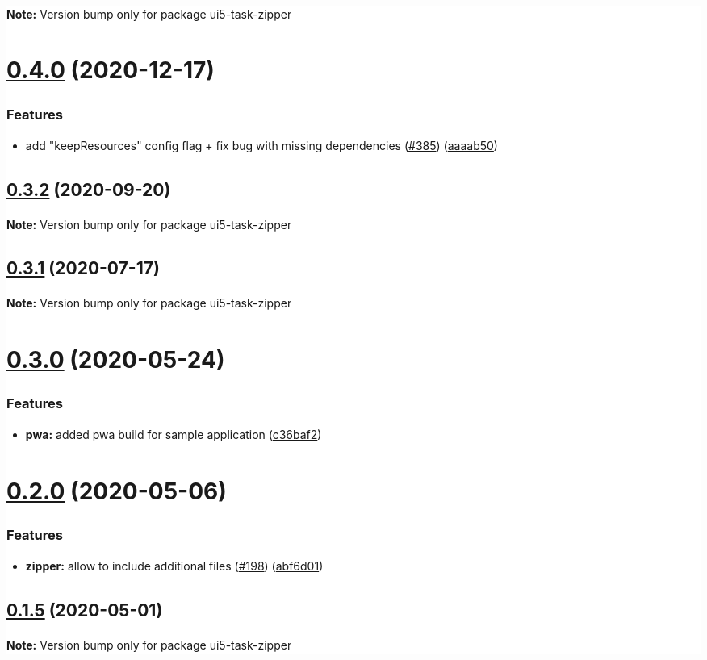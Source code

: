 **Note:** Version bump only for package ui5-task-zipper

# [0.4.0](https://github.com/petermuessig/ui5-ecosystem-showcase/compare/ui5-task-zipper@0.3.2...ui5-task-zipper@0.4.0) (2020-12-17)

### Features

- add "keepResources" config flag + fix bug with missing dependencies ([#385](https://github.com/petermuessig/ui5-ecosystem-showcase/issues/385)) ([aaaab50](https://github.com/petermuessig/ui5-ecosystem-showcase/commit/aaaab508a5a64068b91207178b08a24dfe8f65a3))

## [0.3.2](https://github.com/petermuessig/ui5-ecosystem-showcase/compare/ui5-task-zipper@0.3.1...ui5-task-zipper@0.3.2) (2020-09-20)

**Note:** Version bump only for package ui5-task-zipper

## [0.3.1](https://github.com/petermuessig/ui5-ecosystem-showcase/compare/ui5-task-zipper@0.3.0...ui5-task-zipper@0.3.1) (2020-07-17)

**Note:** Version bump only for package ui5-task-zipper

# [0.3.0](https://github.com/petermuessig/ui5-ecosystem-showcase/compare/ui5-task-zipper@0.2.0...ui5-task-zipper@0.3.0) (2020-05-24)

### Features

- **pwa:** added pwa build for sample application ([c36baf2](https://github.com/petermuessig/ui5-ecosystem-showcase/commit/c36baf24ed93e4e3634374c7ddcd426b8818876f))

# [0.2.0](https://github.com/petermuessig/ui5-ecosystem-showcase/compare/ui5-task-zipper@0.1.5...ui5-task-zipper@0.2.0) (2020-05-06)

### Features

- **zipper:** allow to include additional files ([#198](https://github.com/petermuessig/ui5-ecosystem-showcase/issues/198)) ([abf6d01](https://github.com/petermuessig/ui5-ecosystem-showcase/commit/abf6d016d955a49763c59ac508b6267a760052e9))

## [0.1.5](https://github.com/petermuessig/ui5-ecosystem-showcase/compare/ui5-task-zipper@0.1.4...ui5-task-zipper@0.1.5) (2020-05-01)

**Note:** Version bump only for package ui5-task-zipper
